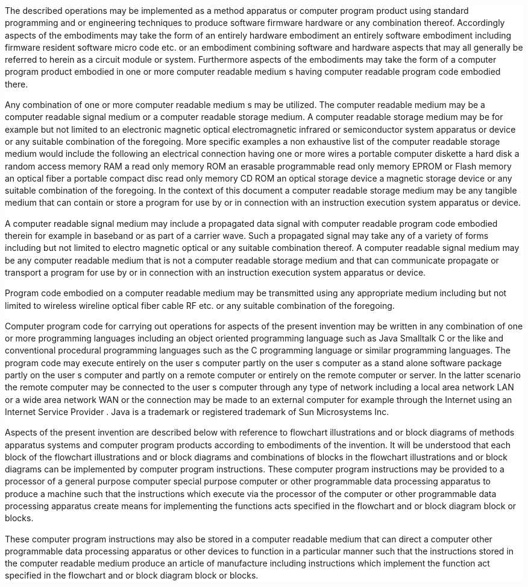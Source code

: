 The described operations may be implemented as a method apparatus or computer program product using standard programming and or engineering techniques to produce software firmware hardware or any combination thereof. Accordingly aspects of the embodiments may take the form of an entirely hardware embodiment an entirely software embodiment including firmware resident software micro code etc. or an embodiment combining software and hardware aspects that may all generally be referred to herein as a circuit module or system. Furthermore aspects of the embodiments may take the form of a computer program product embodied in one or more computer readable medium s having computer readable program code embodied there.

Any combination of one or more computer readable medium s may be utilized. The computer readable medium may be a computer readable signal medium or a computer readable storage medium. A computer readable storage medium may be for example but not limited to an electronic magnetic optical electromagnetic infrared or semiconductor system apparatus or device or any suitable combination of the foregoing. More specific examples a non exhaustive list of the computer readable storage medium would include the following an electrical connection having one or more wires a portable computer diskette a hard disk a random access memory RAM a read only memory ROM an erasable programmable read only memory EPROM or Flash memory an optical fiber a portable compact disc read only memory CD ROM an optical storage device a magnetic storage device or any suitable combination of the foregoing. In the context of this document a computer readable storage medium may be any tangible medium that can contain or store a program for use by or in connection with an instruction execution system apparatus or device.

A computer readable signal medium may include a propagated data signal with computer readable program code embodied therein for example in baseband or as part of a carrier wave. Such a propagated signal may take any of a variety of forms including but not limited to electro magnetic optical or any suitable combination thereof. A computer readable signal medium may be any computer readable medium that is not a computer readable storage medium and that can communicate propagate or transport a program for use by or in connection with an instruction execution system apparatus or device.

Program code embodied on a computer readable medium may be transmitted using any appropriate medium including but not limited to wireless wireline optical fiber cable RF etc. or any suitable combination of the foregoing.

Computer program code for carrying out operations for aspects of the present invention may be written in any combination of one or more programming languages including an object oriented programming language such as Java Smalltalk C or the like and conventional procedural programming languages such as the C programming language or similar programming languages. The program code may execute entirely on the user s computer partly on the user s computer as a stand alone software package partly on the user s computer and partly on a remote computer or entirely on the remote computer or server. In the latter scenario the remote computer may be connected to the user s computer through any type of network including a local area network LAN or a wide area network WAN or the connection may be made to an external computer for example through the Internet using an Internet Service Provider . Java is a trademark or registered trademark of Sun Microsystems Inc.

Aspects of the present invention are described below with reference to flowchart illustrations and or block diagrams of methods apparatus systems and computer program products according to embodiments of the invention. It will be understood that each block of the flowchart illustrations and or block diagrams and combinations of blocks in the flowchart illustrations and or block diagrams can be implemented by computer program instructions. These computer program instructions may be provided to a processor of a general purpose computer special purpose computer or other programmable data processing apparatus to produce a machine such that the instructions which execute via the processor of the computer or other programmable data processing apparatus create means for implementing the functions acts specified in the flowchart and or block diagram block or blocks.

These computer program instructions may also be stored in a computer readable medium that can direct a computer other programmable data processing apparatus or other devices to function in a particular manner such that the instructions stored in the computer readable medium produce an article of manufacture including instructions which implement the function act specified in the flowchart and or block diagram block or blocks.
